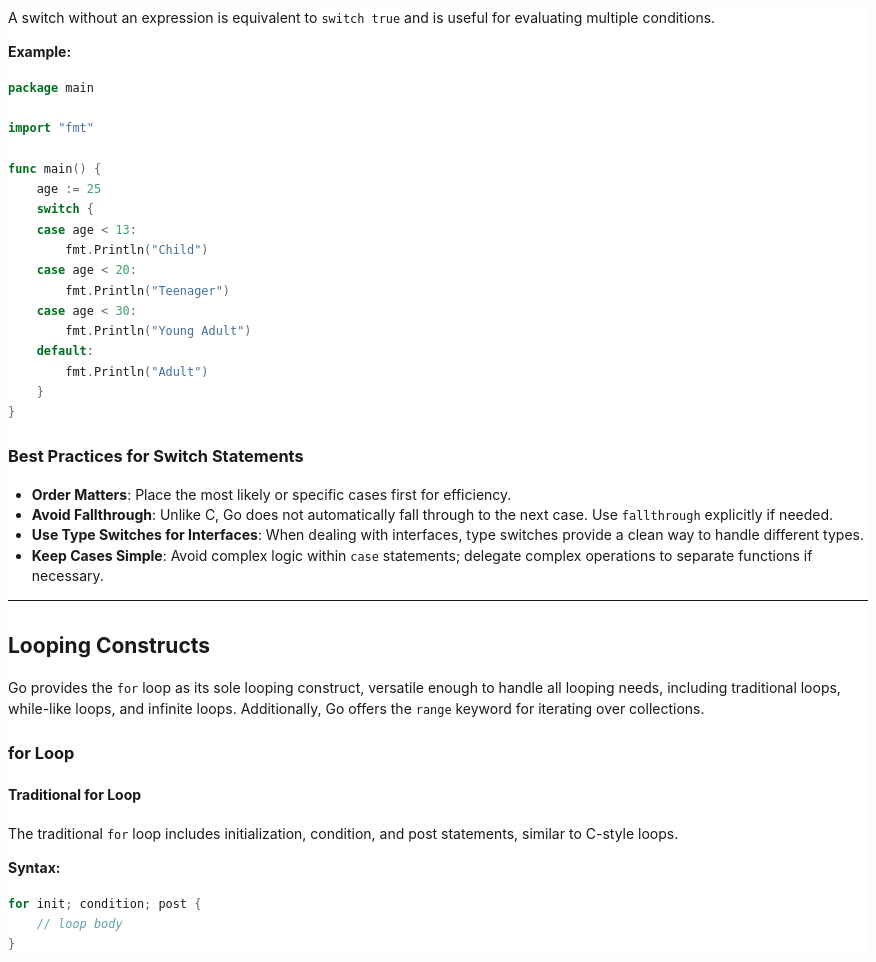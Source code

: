 A switch without an expression is equivalent to `switch true` and is useful for evaluating multiple conditions.

**Example:**
```go
package main

import "fmt"

func main() {
    age := 25
    switch {
    case age < 13:
        fmt.Println("Child")
    case age < 20:
        fmt.Println("Teenager")
    case age < 30:
        fmt.Println("Young Adult")
    default:
        fmt.Println("Adult")
    }
}
```

### Best Practices for Switch Statements

- **Order Matters**: Place the most likely or specific cases first for efficiency.
- **Avoid Fallthrough**: Unlike C, Go does not automatically fall through to the next case. Use `fallthrough` explicitly if needed.
- **Use Type Switches for Interfaces**: When dealing with interfaces, type switches provide a clean way to handle different types.
- **Keep Cases Simple**: Avoid complex logic within `case` statements; delegate complex operations to separate functions if necessary.

---

## Looping Constructs

Go provides the `for` loop as its sole looping construct, versatile enough to handle all looping needs, including traditional loops, while-like loops, and infinite loops. Additionally, Go offers the `range` keyword for iterating over collections.

### for Loop

#### Traditional for Loop

The traditional `for` loop includes initialization, condition, and post statements, similar to C-style loops.

**Syntax:**
```go
for init; condition; post {
    // loop body
}
```
